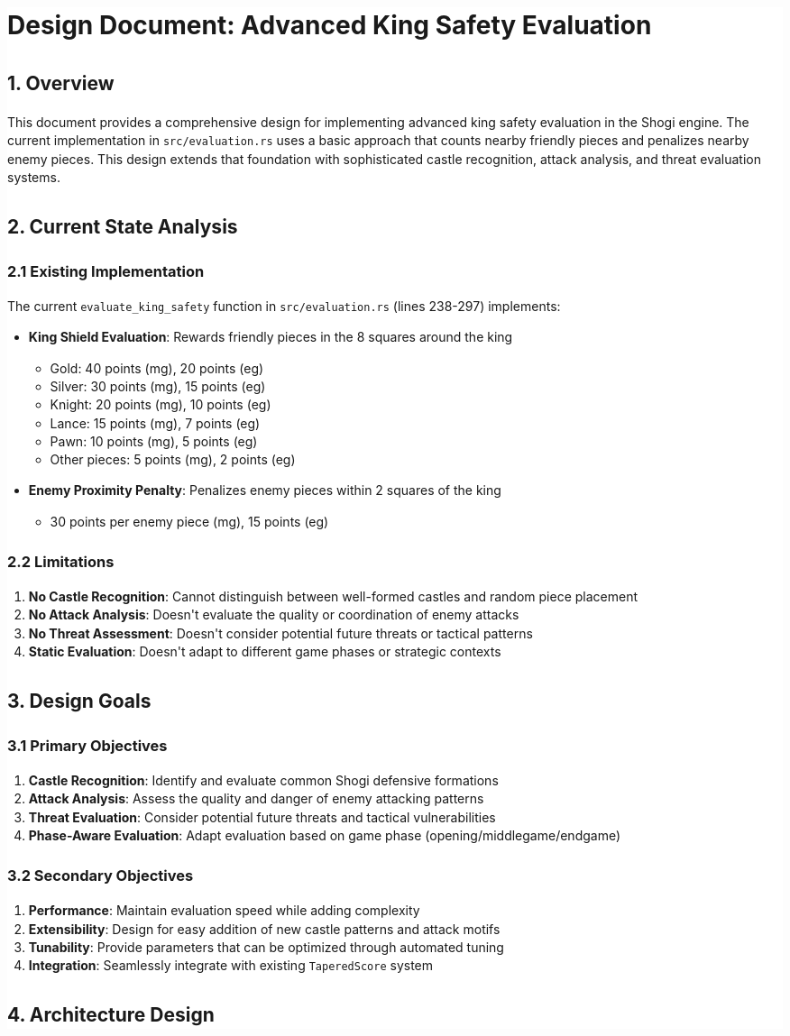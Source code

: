 # Design Document: Advanced King Safety Evaluation

## 1. Overview

This document provides a comprehensive design for implementing advanced king safety evaluation in the Shogi engine. The current implementation in `src/evaluation.rs` uses a basic approach that counts nearby friendly pieces and penalizes nearby enemy pieces. This design extends that foundation with sophisticated castle recognition, attack analysis, and threat evaluation systems.

## 2. Current State Analysis

### 2.1 Existing Implementation
The current `evaluate_king_safety` function in `src/evaluation.rs` (lines 238-297) implements:

- **King Shield Evaluation**: Rewards friendly pieces in the 8 squares around the king
  - Gold: 40 points (mg), 20 points (eg)
  - Silver: 30 points (mg), 15 points (eg)
  - Knight: 20 points (mg), 10 points (eg)
  - Lance: 15 points (mg), 7 points (eg)
  - Pawn: 10 points (mg), 5 points (eg)
  - Other pieces: 5 points (mg), 2 points (eg)

- **Enemy Proximity Penalty**: Penalizes enemy pieces within 2 squares of the king
  - 30 points per enemy piece (mg), 15 points (eg)

### 2.2 Limitations
1. **No Castle Recognition**: Cannot distinguish between well-formed castles and random piece placement
2. **No Attack Analysis**: Doesn't evaluate the quality or coordination of enemy attacks
3. **No Threat Assessment**: Doesn't consider potential future threats or tactical patterns
4. **Static Evaluation**: Doesn't adapt to different game phases or strategic contexts

## 3. Design Goals

### 3.1 Primary Objectives
1. **Castle Recognition**: Identify and evaluate common Shogi defensive formations
2. **Attack Analysis**: Assess the quality and danger of enemy attacking patterns
3. **Threat Evaluation**: Consider potential future threats and tactical vulnerabilities
4. **Phase-Aware Evaluation**: Adapt evaluation based on game phase (opening/middlegame/endgame)

### 3.2 Secondary Objectives
1. **Performance**: Maintain evaluation speed while adding complexity
2. **Extensibility**: Design for easy addition of new castle patterns and attack motifs
3. **Tunability**: Provide parameters that can be optimized through automated tuning
4. **Integration**: Seamlessly integrate with existing `TaperedScore` system

## 4. Architecture Design
